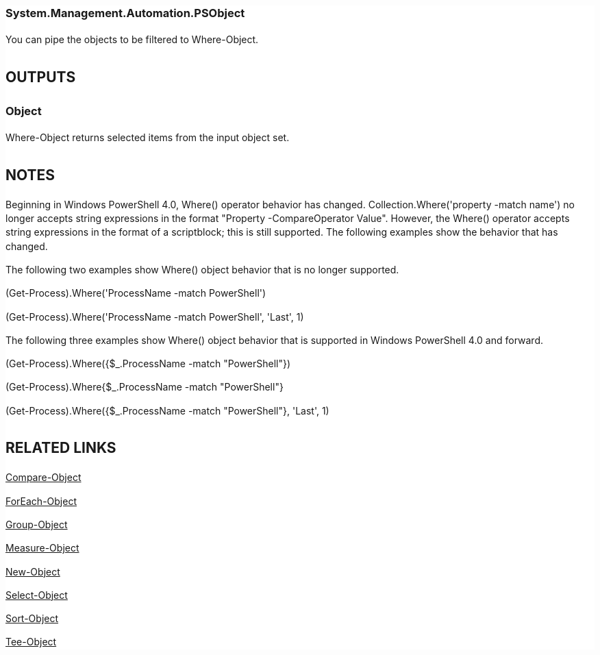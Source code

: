 ### System.Management.Automation.PSObject
You can pipe the objects to be filtered to Where-Object.

## OUTPUTS

### Object
Where-Object returns selected items from the input object set.

## NOTES
Beginning in Windows PowerShell 4.0, Where() operator behavior has changed.
Collection.Where('property -match name') no longer accepts string expressions in the format "Property -CompareOperator Value".
However, the Where() operator accepts string expressions in the format of a scriptblock; this is still supported.
The following examples show the behavior that has changed.

The following two examples show Where() object behavior that is no longer supported.

(Get-Process).Where('ProcessName -match PowerShell')

(Get-Process).Where('ProcessName -match PowerShell', 'Last', 1)

The following three examples show Where() object behavior that is supported in Windows PowerShell 4.0 and forward.

(Get-Process).Where({$_.ProcessName -match "PowerShell"})

(Get-Process).Where{$_.ProcessName -match "PowerShell"}

(Get-Process).Where({$_.ProcessName -match "PowerShell"}, 'Last', 1)

## RELATED LINKS

[Compare-Object]()

[ForEach-Object]()

[Group-Object]()

[Measure-Object]()

[New-Object]()

[Select-Object]()

[Sort-Object]()

[Tee-Object]()

